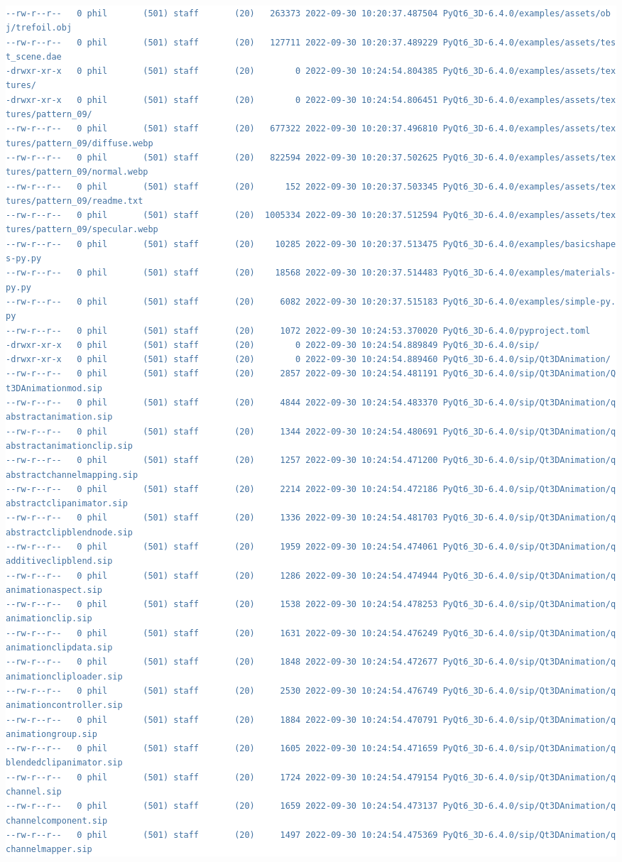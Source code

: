```diff
--rw-r--r--   0 phil       (501) staff       (20)   263373 2022-09-30 10:20:37.487504 PyQt6_3D-6.4.0/examples/assets/obj/trefoil.obj
--rw-r--r--   0 phil       (501) staff       (20)   127711 2022-09-30 10:20:37.489229 PyQt6_3D-6.4.0/examples/assets/test_scene.dae
-drwxr-xr-x   0 phil       (501) staff       (20)        0 2022-09-30 10:24:54.804385 PyQt6_3D-6.4.0/examples/assets/textures/
-drwxr-xr-x   0 phil       (501) staff       (20)        0 2022-09-30 10:24:54.806451 PyQt6_3D-6.4.0/examples/assets/textures/pattern_09/
--rw-r--r--   0 phil       (501) staff       (20)   677322 2022-09-30 10:20:37.496810 PyQt6_3D-6.4.0/examples/assets/textures/pattern_09/diffuse.webp
--rw-r--r--   0 phil       (501) staff       (20)   822594 2022-09-30 10:20:37.502625 PyQt6_3D-6.4.0/examples/assets/textures/pattern_09/normal.webp
--rw-r--r--   0 phil       (501) staff       (20)      152 2022-09-30 10:20:37.503345 PyQt6_3D-6.4.0/examples/assets/textures/pattern_09/readme.txt
--rw-r--r--   0 phil       (501) staff       (20)  1005334 2022-09-30 10:20:37.512594 PyQt6_3D-6.4.0/examples/assets/textures/pattern_09/specular.webp
--rw-r--r--   0 phil       (501) staff       (20)    10285 2022-09-30 10:20:37.513475 PyQt6_3D-6.4.0/examples/basicshapes-py.py
--rw-r--r--   0 phil       (501) staff       (20)    18568 2022-09-30 10:20:37.514483 PyQt6_3D-6.4.0/examples/materials-py.py
--rw-r--r--   0 phil       (501) staff       (20)     6082 2022-09-30 10:20:37.515183 PyQt6_3D-6.4.0/examples/simple-py.py
--rw-r--r--   0 phil       (501) staff       (20)     1072 2022-09-30 10:24:53.370020 PyQt6_3D-6.4.0/pyproject.toml
-drwxr-xr-x   0 phil       (501) staff       (20)        0 2022-09-30 10:24:54.889849 PyQt6_3D-6.4.0/sip/
-drwxr-xr-x   0 phil       (501) staff       (20)        0 2022-09-30 10:24:54.889460 PyQt6_3D-6.4.0/sip/Qt3DAnimation/
--rw-r--r--   0 phil       (501) staff       (20)     2857 2022-09-30 10:24:54.481191 PyQt6_3D-6.4.0/sip/Qt3DAnimation/Qt3DAnimationmod.sip
--rw-r--r--   0 phil       (501) staff       (20)     4844 2022-09-30 10:24:54.483370 PyQt6_3D-6.4.0/sip/Qt3DAnimation/qabstractanimation.sip
--rw-r--r--   0 phil       (501) staff       (20)     1344 2022-09-30 10:24:54.480691 PyQt6_3D-6.4.0/sip/Qt3DAnimation/qabstractanimationclip.sip
--rw-r--r--   0 phil       (501) staff       (20)     1257 2022-09-30 10:24:54.471200 PyQt6_3D-6.4.0/sip/Qt3DAnimation/qabstractchannelmapping.sip
--rw-r--r--   0 phil       (501) staff       (20)     2214 2022-09-30 10:24:54.472186 PyQt6_3D-6.4.0/sip/Qt3DAnimation/qabstractclipanimator.sip
--rw-r--r--   0 phil       (501) staff       (20)     1336 2022-09-30 10:24:54.481703 PyQt6_3D-6.4.0/sip/Qt3DAnimation/qabstractclipblendnode.sip
--rw-r--r--   0 phil       (501) staff       (20)     1959 2022-09-30 10:24:54.474061 PyQt6_3D-6.4.0/sip/Qt3DAnimation/qadditiveclipblend.sip
--rw-r--r--   0 phil       (501) staff       (20)     1286 2022-09-30 10:24:54.474944 PyQt6_3D-6.4.0/sip/Qt3DAnimation/qanimationaspect.sip
--rw-r--r--   0 phil       (501) staff       (20)     1538 2022-09-30 10:24:54.478253 PyQt6_3D-6.4.0/sip/Qt3DAnimation/qanimationclip.sip
--rw-r--r--   0 phil       (501) staff       (20)     1631 2022-09-30 10:24:54.476249 PyQt6_3D-6.4.0/sip/Qt3DAnimation/qanimationclipdata.sip
--rw-r--r--   0 phil       (501) staff       (20)     1848 2022-09-30 10:24:54.472677 PyQt6_3D-6.4.0/sip/Qt3DAnimation/qanimationcliploader.sip
--rw-r--r--   0 phil       (501) staff       (20)     2530 2022-09-30 10:24:54.476749 PyQt6_3D-6.4.0/sip/Qt3DAnimation/qanimationcontroller.sip
--rw-r--r--   0 phil       (501) staff       (20)     1884 2022-09-30 10:24:54.470791 PyQt6_3D-6.4.0/sip/Qt3DAnimation/qanimationgroup.sip
--rw-r--r--   0 phil       (501) staff       (20)     1605 2022-09-30 10:24:54.471659 PyQt6_3D-6.4.0/sip/Qt3DAnimation/qblendedclipanimator.sip
--rw-r--r--   0 phil       (501) staff       (20)     1724 2022-09-30 10:24:54.479154 PyQt6_3D-6.4.0/sip/Qt3DAnimation/qchannel.sip
--rw-r--r--   0 phil       (501) staff       (20)     1659 2022-09-30 10:24:54.473137 PyQt6_3D-6.4.0/sip/Qt3DAnimation/qchannelcomponent.sip
--rw-r--r--   0 phil       (501) staff       (20)     1497 2022-09-30 10:24:54.475369 PyQt6_3D-6.4.0/sip/Qt3DAnimation/qchannelmapper.sip
```